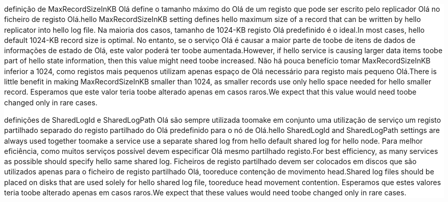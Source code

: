 <span data-ttu-id="88d6b-242">definição de MaxRecordSizeInKB Olá define o tamanho máximo do Olá de um registo que pode ser escrito pelo replicador Olá no ficheiro de registo Olá.</span><span class="sxs-lookup"><span data-stu-id="88d6b-242">hello MaxRecordSizeInKB setting defines hello maximum size of a record that can be written by hello replicator into hello log file.</span></span> <span data-ttu-id="88d6b-243">Na maioria dos casos, tamanho de 1024-KB registo Olá predefinido é o ideal.</span><span class="sxs-lookup"><span data-stu-id="88d6b-243">In most cases, hello default 1024-KB record size is optimal.</span></span> <span data-ttu-id="88d6b-244">No entanto, se o serviço Olá é causar a maior parte de toobe de itens de dados de informações de estado de Olá, este valor poderá ter toobe aumentada.</span><span class="sxs-lookup"><span data-stu-id="88d6b-244">However, if hello service is causing larger data items toobe part of hello state information, then this value might need toobe increased.</span></span> <span data-ttu-id="88d6b-245">Não há pouca benefício tomar MaxRecordSizeInKB inferior a 1024, como registos mais pequenos utilizam apenas espaço de Olá necessário para registo mais pequeno Olá.</span><span class="sxs-lookup"><span data-stu-id="88d6b-245">There is little benefit in making MaxRecordSizeInKB smaller than 1024, as smaller records use only hello space needed for hello smaller record.</span></span> <span data-ttu-id="88d6b-246">Esperamos que este valor teria toobe alterado apenas em casos raros.</span><span class="sxs-lookup"><span data-stu-id="88d6b-246">We expect that this value would need toobe changed only in rare cases.</span></span>

<span data-ttu-id="88d6b-247">definições de SharedLogId e SharedLogPath Olá são sempre utilizada toomake em conjunto uma utilização de serviço um registo partilhado separado do registo partilhado do Olá predefinido para o nó de Olá.</span><span class="sxs-lookup"><span data-stu-id="88d6b-247">hello SharedLogId and SharedLogPath settings are always used together toomake a service use a separate shared log from hello default shared log for hello node.</span></span> <span data-ttu-id="88d6b-248">Para melhor eficiência, como muitos serviços possível devem especificar Olá mesmo partilhado registo.</span><span class="sxs-lookup"><span data-stu-id="88d6b-248">For best efficiency, as many services as possible should specify hello same shared log.</span></span> <span data-ttu-id="88d6b-249">Ficheiros de registo partilhado devem ser colocados em discos que são utilizados apenas para o ficheiro de registo partilhado Olá, tooreduce contenção de movimento head.</span><span class="sxs-lookup"><span data-stu-id="88d6b-249">Shared log files should be placed on disks that are used solely for hello shared log file, tooreduce head movement contention.</span></span> <span data-ttu-id="88d6b-250">Esperamos que estes valores teria toobe alterado apenas em casos raros.</span><span class="sxs-lookup"><span data-stu-id="88d6b-250">We expect that these values would need toobe changed only in rare cases.</span></span>

